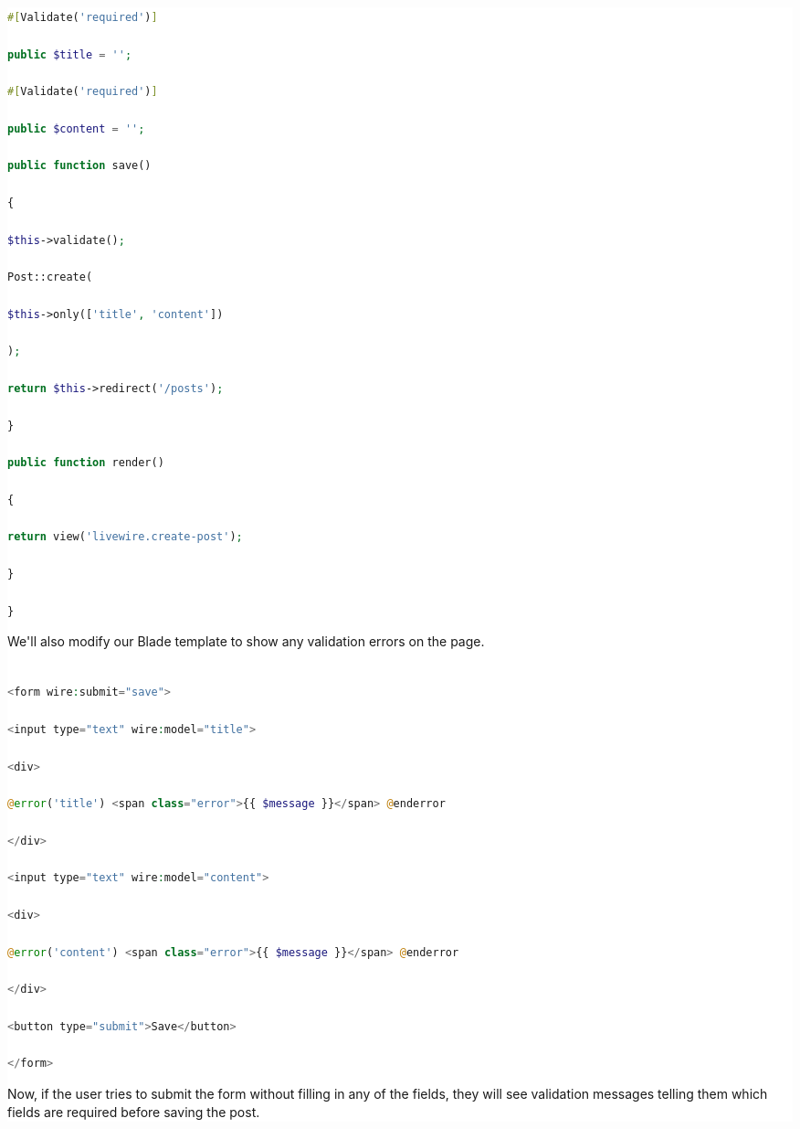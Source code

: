 ```php
#[Validate('required')]

public $title = '';

#[Validate('required')]

public $content = '';

public function save()

{

$this->validate();

Post::create(

$this->only(['title', 'content'])

);

return $this->redirect('/posts');

}

public function render()

{

return view('livewire.create-post');

}

}

```
We'll also modify our Blade template to show any validation errors on the page.

```php

<form wire:submit="save">

<input type="text" wire:model="title">

<div>

@error('title') <span class="error">{{ $message }}</span> @enderror

</div>

<input type="text" wire:model="content">

<div>

@error('content') <span class="error">{{ $message }}</span> @enderror

</div>

<button type="submit">Save</button>

</form>

```
Now, if the user tries to submit the form without filling in any of the fields, they will see validation messages telling them which fields are required before saving the post.